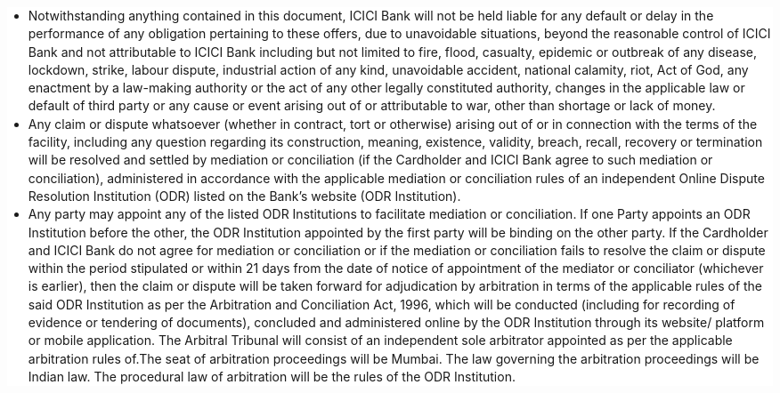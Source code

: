 - Notwithstanding anything contained in this document, ICICI Bank will not be held liable for any default or delay in the performance of any obligation pertaining to these offers, due to unavoidable situations, beyond the reasonable control of ICICI Bank and not attributable to ICICI Bank including but not limited to fire, flood, casualty, epidemic or outbreak of any disease, lockdown, strike, labour dispute, industrial action of any kind, unavoidable accident, national calamity, riot, Act of God, any enactment by a law-making authority or the act of any other legally constituted authority, changes in the applicable law or default of third party or any cause or event arising out of or attributable to war, other than shortage or lack of money.
- Any claim or dispute whatsoever (whether in contract, tort or otherwise) arising out of or in connection with the terms of the facility, including any question regarding its construction, meaning, existence, validity, breach, recall, recovery or termination will be resolved and settled by mediation or conciliation (if the Cardholder and ICICI Bank agree to such mediation or conciliation), administered in accordance with the applicable mediation or conciliation rules of an independent Online Dispute Resolution Institution (ODR) listed on the Bank’s website (ODR Institution).
- Any party may appoint any of the listed ODR Institutions to facilitate mediation or conciliation. If one Party appoints an ODR Institution before the other, the ODR Institution appointed by the first party will be binding on the other party. If the Cardholder and ICICI Bank do not agree for mediation or conciliation or if the mediation or conciliation fails to resolve the claim or dispute within the period stipulated or within 21 days from the date of notice of appointment of the mediator or conciliator (whichever is earlier), then the claim or dispute will be taken forward for adjudication by arbitration in terms of the applicable rules of the said ODR Institution as per the Arbitration and Conciliation Act, 1996, which will be conducted (including for recording of evidence or tendering of documents), concluded and administered online by the ODR Institution through its website/ platform or mobile application. The Arbitral Tribunal will consist of an independent sole arbitrator appointed as per the applicable arbitration rules of.The seat of arbitration proceedings will be Mumbai. The law governing the arbitration proceedings will be Indian law. The procedural law of arbitration will be the rules of the ODR Institution.